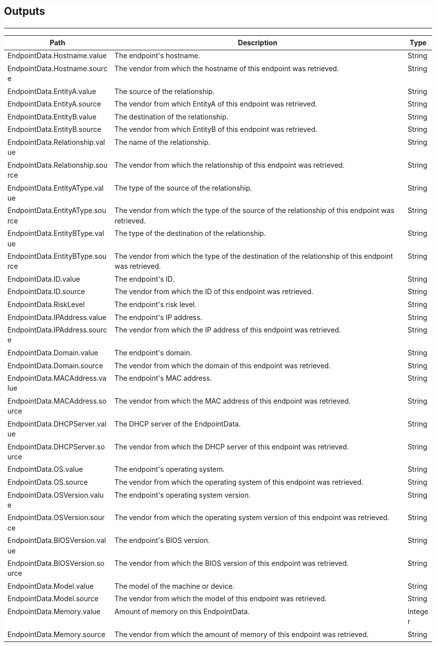 ## Outputs

---

| **Path** | **Description** | **Type** |
| --- | --- | --- |
| EndpointData.Hostname.value | The endpoint's hostname. | String |
| EndpointData.Hostname.source | The vendor from which the hostname of this endpoint was retrieved. | String |
| EndpointData.EntityA.value | The source of the relationship. | String |
| EndpointData.EntityA.source | The vendor from which EntityA of this endpoint was retrieved. | String |
| EndpointData.EntityB.value | The destination of the relationship. | String |
| EndpointData.EntityB.source | The vendor from which EntityB of this endpoint was retrieved. | String |
| EndpointData.Relationship.value | The name of the relationship. | String |
| EndpointData.Relationship.source | The vendor from which the relationship of this endpoint was retrieved. | String |
| EndpointData.EntityAType.value | The type of the source of the relationship. | String |
| EndpointData.EntityAType.source | The vendor from which the type of the source of the relationship of this endpoint was retrieved. | String |
| EndpointData.EntityBType.value | The type of the destination of the relationship. | String |
| EndpointData.EntityBType.source | The vendor from which the type of the destination of the relationship of this endpoint was retrieved. | String |
| EndpointData.ID.value | The endpoint's ID. | String |
| EndpointData.ID.source | The vendor from which the ID of this endpoint was retrieved. | String |
| EndpointData.RiskLevel | The endpoint's risk level. | String |
| EndpointData.IPAddress.value | The endpoint's IP address. | String |
| EndpointData.IPAddress.source | The vendor from which the IP address of this endpoint was retrieved. | String |
| EndpointData.Domain.value | The endpoint's domain. | String |
| EndpointData.Domain.source | The vendor from which the domain of this endpoint was retrieved. | String |
| EndpointData.MACAddress.value | The endpoint's MAC address. | String |
| EndpointData.MACAddress.source | The vendor from which the MAC address of this endpoint was retrieved. | String |
| EndpointData.DHCPServer.value | The DHCP server of the EndpointData. | String |
| EndpointData.DHCPServer.source | The vendor from which the DHCP server of this endpoint was retrieved. | String |
| EndpointData.OS.value | The endpoint's operating system. | String |
| EndpointData.OS.source | The vendor from which the operating system of this endpoint was retrieved. | String |
| EndpointData.OSVersion.value | The endpoint's operating system version. | String |
| EndpointData.OSVersion.source | The vendor from which the operating system version of this endpoint was retrieved. | String |
| EndpointData.BIOSVersion.value | The endpoint's BIOS version. | String |
| EndpointData.BIOSVersion.source | The vendor from which the BIOS version of this endpoint was retrieved. | String |
| EndpointData.Model.value | The model of the machine or device. | String |
| EndpointData.Model.source | The vendor from which the model of this endpoint was retrieved. | String |
| EndpointData.Memory.value | Amount of memory on this EndpointData. | Integer |
| EndpointData.Memory.source | The vendor from which the amount of memory of this endpoint was retrieved. | String |